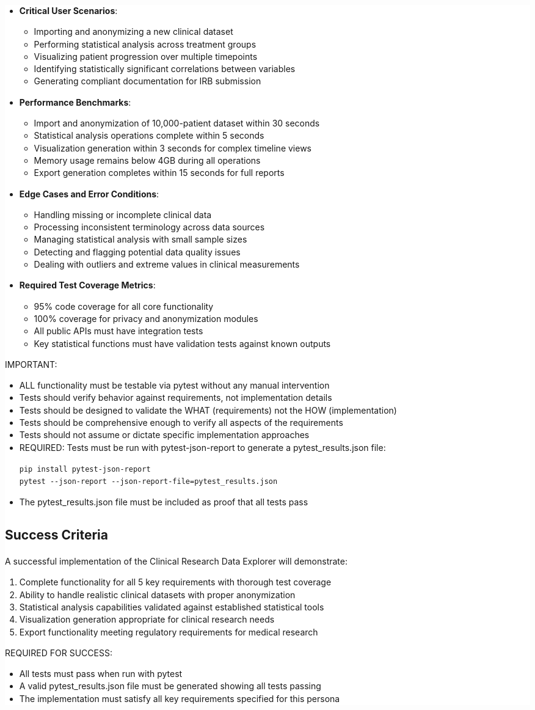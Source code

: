 - **Critical User Scenarios**:
  - Importing and anonymizing a new clinical dataset
  - Performing statistical analysis across treatment groups
  - Visualizing patient progression over multiple timepoints
  - Identifying statistically significant correlations between variables
  - Generating compliant documentation for IRB submission

- **Performance Benchmarks**:
  - Import and anonymization of 10,000-patient dataset within 30 seconds
  - Statistical analysis operations complete within 5 seconds
  - Visualization generation within 3 seconds for complex timeline views
  - Memory usage remains below 4GB during all operations
  - Export generation completes within 15 seconds for full reports

- **Edge Cases and Error Conditions**:
  - Handling missing or incomplete clinical data
  - Processing inconsistent terminology across data sources
  - Managing statistical analysis with small sample sizes
  - Detecting and flagging potential data quality issues
  - Dealing with outliers and extreme values in clinical measurements

- **Required Test Coverage Metrics**:
  - 95% code coverage for all core functionality
  - 100% coverage for privacy and anonymization modules
  - All public APIs must have integration tests
  - Key statistical functions must have validation tests against known outputs

IMPORTANT:
- ALL functionality must be testable via pytest without any manual intervention
- Tests should verify behavior against requirements, not implementation details
- Tests should be designed to validate the WHAT (requirements) not the HOW (implementation)
- Tests should be comprehensive enough to verify all aspects of the requirements
- Tests should not assume or dictate specific implementation approaches
- REQUIRED: Tests must be run with pytest-json-report to generate a pytest_results.json file:
  ```
  pip install pytest-json-report
  pytest --json-report --json-report-file=pytest_results.json
  ```
- The pytest_results.json file must be included as proof that all tests pass

## Success Criteria
A successful implementation of the Clinical Research Data Explorer will demonstrate:

1. Complete functionality for all 5 key requirements with thorough test coverage
2. Ability to handle realistic clinical datasets with proper anonymization
3. Statistical analysis capabilities validated against established statistical tools
4. Visualization generation appropriate for clinical research needs
5. Export functionality meeting regulatory requirements for medical research

REQUIRED FOR SUCCESS:
- All tests must pass when run with pytest
- A valid pytest_results.json file must be generated showing all tests passing
- The implementation must satisfy all key requirements specified for this persona
